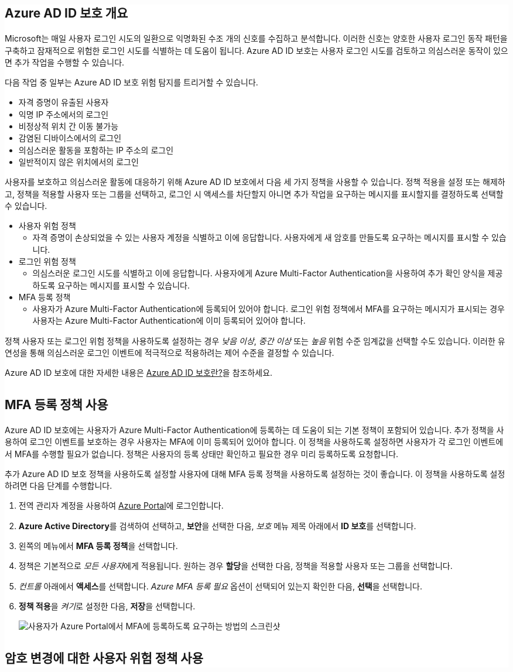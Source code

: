 ## <a name="overview-of-azure-ad-identity-protection"></a>Azure AD ID 보호 개요

Microsoft는 매일 사용자 로그인 시도의 일환으로 익명화된 수조 개의 신호를 수집하고 분석합니다. 이러한 신호는 양호한 사용자 로그인 동작 패턴을 구축하고 잠재적으로 위험한 로그인 시도를 식별하는 데 도움이 됩니다. Azure AD ID 보호는 사용자 로그인 시도를 검토하고 의심스러운 동작이 있으면 추가 작업을 수행할 수 있습니다.

다음 작업 중 일부는 Azure AD ID 보호 위험 탐지를 트리거할 수 있습니다.

* 자격 증명이 유출된 사용자
* 익명 IP 주소에서의 로그인
* 비정상적 위치 간 이동 불가능
* 감염된 디바이스에서의 로그인
* 의심스러운 활동을 포함하는 IP 주소의 로그인
* 일반적이지 않은 위치에서의 로그인

사용자를 보호하고 의심스러운 활동에 대응하기 위해 Azure AD ID 보호에서 다음 세 가지 정책을 사용할 수 있습니다. 정책 적용을 설정 또는 해제하고, 정책을 적용할 사용자 또는 그룹을 선택하고, 로그인 시 액세스를 차단할지 아니면 추가 작업을 요구하는 메시지를 표시할지를 결정하도록 선택할 수 있습니다.

* 사용자 위험 정책
    * 자격 증명이 손상되었을 수 있는 사용자 계정을 식별하고 이에 응답합니다. 사용자에게 새 암호를 만들도록 요구하는 메시지를 표시할 수 있습니다.
* 로그인 위험 정책
    * 의심스러운 로그인 시도를 식별하고 이에 응답합니다. 사용자에게 Azure Multi-Factor Authentication을 사용하여 추가 확인 양식을 제공하도록 요구하는 메시지를 표시할 수 있습니다.
* MFA 등록 정책
    * 사용자가 Azure Multi-Factor Authentication에 등록되어 있어야 합니다. 로그인 위험 정책에서 MFA를 요구하는 메시지가 표시되는 경우 사용자는 Azure Multi-Factor Authentication에 이미 등록되어 있어야 합니다.

정책 사용자 또는 로그인 위험 정책을 사용하도록 설정하는 경우 *낮음 이상*, *중간 이상* 또는 *높음* 위험 수준 임계값을 선택할 수도 있습니다. 이러한 유연성을 통해 의심스러운 로그인 이벤트에 적극적으로 적용하려는 제어 수준을 결정할 수 있습니다.

Azure AD ID 보호에 대한 자세한 내용은 [Azure AD ID 보호란?](../identity-protection/overview-identity-protection.md)을 참조하세요.

## <a name="enable-mfa-registration-policy"></a>MFA 등록 정책 사용

Azure AD ID 보호에는 사용자가 Azure Multi-Factor Authentication에 등록하는 데 도움이 되는 기본 정책이 포함되어 있습니다. 추가 정책을 사용하여 로그인 이벤트를 보호하는 경우 사용자는 MFA에 이미 등록되어 있어야 합니다. 이 정책을 사용하도록 설정하면 사용자가 각 로그인 이벤트에서 MFA를 수행할 필요가 없습니다. 정책은 사용자의 등록 상태만 확인하고 필요한 경우 미리 등록하도록 요청합니다.

추가 Azure AD ID 보호 정책을 사용하도록 설정할 사용자에 대해 MFA 등록 정책을 사용하도록 설정하는 것이 좋습니다. 이 정책을 사용하도록 설정하려면 다음 단계를 수행합니다.

1. 전역 관리자 계정을 사용하여 [Azure Portal](https://portal.azure.com)에 로그인합니다.
1. **Azure Active Directory**를 검색하여 선택하고, **보안**을 선택한 다음, *보호* 메뉴 제목 아래에서 **ID 보호**를 선택합니다.
1. 왼쪽의 메뉴에서 **MFA 등록 정책**을 선택합니다.
1. 정책은 기본적으로 *모든 사용자*에게 적용됩니다. 원하는 경우 **할당**을 선택한 다음, 정책을 적용할 사용자 또는 그룹을 선택합니다.
1. *컨트롤* 아래에서 **액세스**를 선택합니다. *Azure MFA 등록 필요* 옵션이 선택되어 있는지 확인한 다음, **선택**을 선택합니다.
1. **정책 적용**을 *켜기*로 설정한 다음, **저장**을 선택합니다.

    ![사용자가 Azure Portal에서 MFA에 등록하도록 요구하는 방법의 스크린샷](./media/tutorial-risk-based-sspr-mfa/enable-mfa-registration.png)

## <a name="enable-user-risk-policy-for-password-change"></a>암호 변경에 대한 사용자 위험 정책 사용
